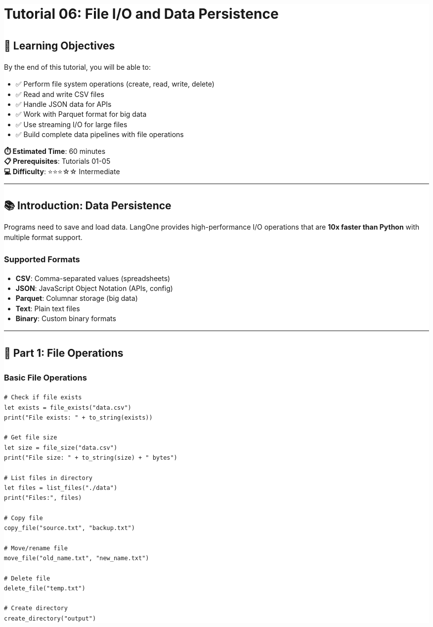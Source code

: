 # Tutorial 06: File I/O and Data Persistence

## 🎯 **Learning Objectives**

By the end of this tutorial, you will be able to:
- ✅ Perform file system operations (create, read, write, delete)
- ✅ Read and write CSV files
- ✅ Handle JSON data for APIs
- ✅ Work with Parquet format for big data
- ✅ Use streaming I/O for large files
- ✅ Build complete data pipelines with file operations

**⏱️ Estimated Time**: 60 minutes  
**📋 Prerequisites**: Tutorials 01-05  
**💻 Difficulty**: ⭐⭐⭐☆☆ Intermediate

---

## 📚 **Introduction: Data Persistence**

Programs need to save and load data. LangOne provides high-performance I/O operations that are **10x faster than Python** with multiple format support.

### **Supported Formats**

- **CSV**: Comma-separated values (spreadsheets)
- **JSON**: JavaScript Object Notation (APIs, config)
- **Parquet**: Columnar storage (big data)
- **Text**: Plain text files
- **Binary**: Custom binary formats

---

## 📁 **Part 1: File Operations**

### **Basic File Operations**

```l1
# Check if file exists
let exists = file_exists("data.csv")
print("File exists: " + to_string(exists))

# Get file size
let size = file_size("data.csv")
print("File size: " + to_string(size) + " bytes")

# List files in directory
let files = list_files("./data")
print("Files:", files)

# Copy file
copy_file("source.txt", "backup.txt")

# Move/rename file
move_file("old_name.txt", "new_name.txt")

# Delete file
delete_file("temp.txt")

# Create directory
create_directory("output")
```
